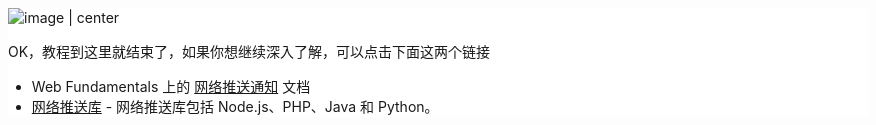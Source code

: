 ![image | center](https://gw.alicdn.com/tfs/TB1bLmBeMMPMeJjy1XdXXasrXXa-1878-294.png "")


OK，教程到这里就结束了，如果你想继续深入了解，可以点击下面这两个链接

* Web Fundamentals 上的 [网络推送通知](https://developers.google.com/web/fundamentals/engage-and-retain/push-notifications/?hl=zh-cn) 文档
* [网络推送库](https://github.com/web-push-libs/) - 网络推送库包括 Node.js、PHP、Java 和 Python。


